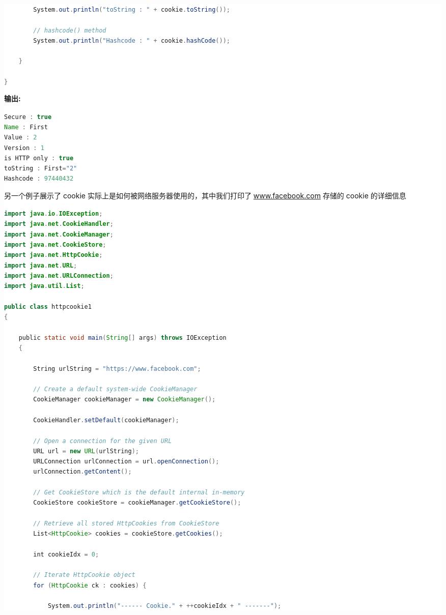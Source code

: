 ```java
        System.out.println("toString : " + cookie.toString());

        // hashcode() method
        System.out.println("Hashcode : " + cookie.hashCode());

    }

}
```

**输出:**

```java
Secure : true
Name : First
Value : 2
Version : 1
is HTTP only : true
toString : First="2"
Hashcode : 97440432
```

另一个例子展示了 cookie 实际上是如何被网络服务器使用的，其中我们打印了 www.facebook.com 存储的 cookie 的详细信息

```java
import java.io.IOException;
import java.net.CookieHandler;
import java.net.CookieManager;
import java.net.CookieStore;
import java.net.HttpCookie;
import java.net.URL;
import java.net.URLConnection;
import java.util.List;

public class httpcookie1 
{

    public static void main(String[] args) throws IOException 
    {

        String urlString = "https://www.facebook.com";

        // Create a default system-wide CookieManager
        CookieManager cookieManager = new CookieManager();

        CookieHandler.setDefault(cookieManager);

        // Open a connection for the given URL
        URL url = new URL(urlString);
        URLConnection urlConnection = url.openConnection();
        urlConnection.getContent();

        // Get CookieStore which is the default internal in-memory
        CookieStore cookieStore = cookieManager.getCookieStore();

        // Retrieve all stored HttpCookies from CookieStore
        List<HttpCookie> cookies = cookieStore.getCookies();

        int cookieIdx = 0;

        // Iterate HttpCookie object
        for (HttpCookie ck : cookies) {

            System.out.println("------ Cookie." + ++cookieIdx + " -------");

```